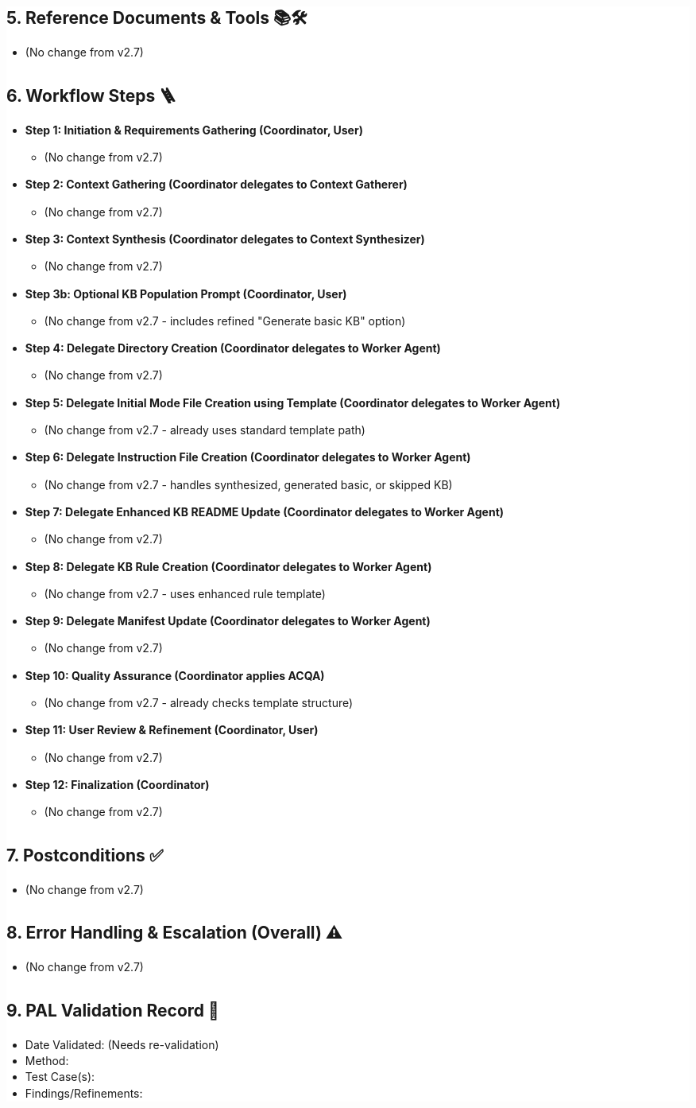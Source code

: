 ## 5. Reference Documents & Tools 📚🛠️
*   (No change from v2.7)

## 6. Workflow Steps 🪜

*   **Step 1: Initiation & Requirements Gathering (Coordinator, User)**
    *   (No change from v2.7)

*   **Step 2: Context Gathering (Coordinator delegates to Context Gatherer)**
    *   (No change from v2.7)

*   **Step 3: Context Synthesis (Coordinator delegates to Context Synthesizer)**
    *   (No change from v2.7)

*   **Step 3b: Optional KB Population Prompt (Coordinator, User)**
    *   (No change from v2.7 - includes refined "Generate basic KB" option)

*   **Step 4: Delegate Directory Creation (Coordinator delegates to Worker Agent)**
    *   (No change from v2.7)

*   **Step 5: Delegate Initial Mode File Creation using Template (Coordinator delegates to Worker Agent)**
    *   (No change from v2.7 - already uses standard template path)

*   **Step 6: Delegate Instruction File Creation (Coordinator delegates to Worker Agent)**
    *   (No change from v2.7 - handles synthesized, generated basic, or skipped KB)

*   **Step 7: Delegate Enhanced KB README Update (Coordinator delegates to Worker Agent)**
    *   (No change from v2.7)

*   **Step 8: Delegate KB Rule Creation (Coordinator delegates to Worker Agent)**
    *   (No change from v2.7 - uses enhanced rule template)

*   **Step 9: Delegate Manifest Update (Coordinator delegates to Worker Agent)**
    *   (No change from v2.7)

*   **Step 10: Quality Assurance (Coordinator applies ACQA)**
    *   (No change from v2.7 - already checks template structure)

*   **Step 11: User Review & Refinement (Coordinator, User)**
    *   (No change from v2.7)

*   **Step 12: Finalization (Coordinator)**
    *   (No change from v2.7)

## 7. Postconditions ✅
*   (No change from v2.7)

## 8. Error Handling & Escalation (Overall) ⚠️
*   (No change from v2.7)

## 9. PAL Validation Record 🧪
*   Date Validated: (Needs re-validation)
*   Method:
*   Test Case(s):
*   Findings/Refinements:
